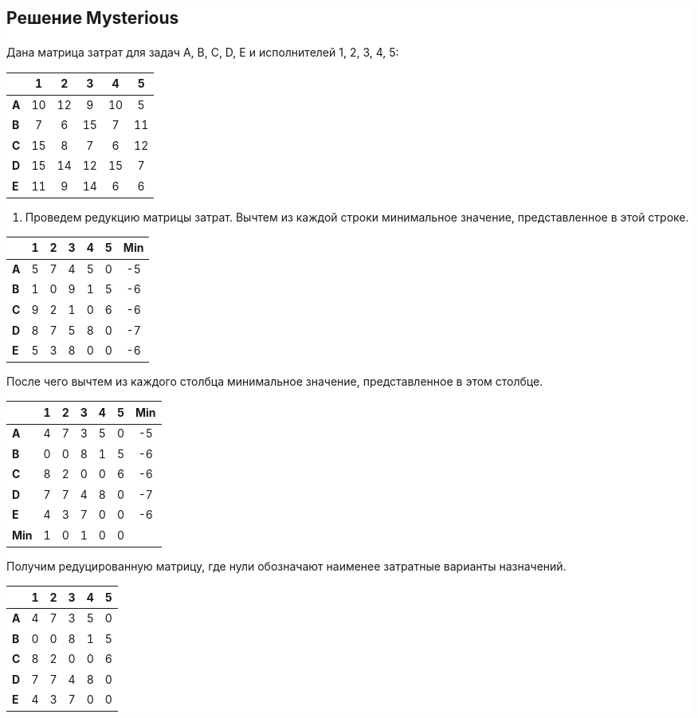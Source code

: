 ## Решение Mysterious

Дана матрица затрат для задач A, B, C, D, E и исполнителей 1, 2, 3, 4, 5:

|       | **1** | **2** | **3** | **4** | **5** |
|-------|:-----:|:-----:|:-----:|:-----:|:-----:|
| **A** |  10   |  12   |   9   |  10   |   5   |
| **B** |   7   |   6   |  15   |   7   |  11   |
| **C** |  15   |   8   |   7   |   6   |  12   |
| **D** |  15   |  14   |  12   |  15   |   7   |
| **E** |  11   |   9   |  14   |   6   |   6   |

1. Проведем редукцию матрицы затрат. Вычтем из каждой строки минимальное значение, представленное в этой строке.

|       | **1** | **2** | **3** | **4** | **5** | **Min** |
|-------|:-----:|:-----:|:-----:|:-----:|:-----:|:-------:|
| **A** |   5   |   7   |   4   |   5   |   0   |   -5    |
| **B** |   1   |   0   |   9   |   1   |   5   |   -6    |
| **C** |   9   |   2   |   1   |   0   |   6   |   -6    |
| **D** |   8   |   7   |   5   |   8   |   0   |   -7    |
| **E** |   5   |   3   |   8   |   0   |   0   |   -6    |


После чего вычтем из каждого столбца минимальное значение, представленное в этом столбце.

|         | **1** | **2** | **3** | **4** | **5** | **Min** |
|---------|:-----:|:-----:|:-----:|:-----:|:-----:|:-------:|
| **A**   |   4   |   7   |   3   |   5   |   0   |   -5    |
| **B**   |   0   |   0   |   8   |   1   |   5   |   -6    |
| **C**   |   8   |   2   |   0   |   0   |   6   |   -6    |
| **D**   |   7   |   7   |   4   |   8   |   0   |   -7    |
| **E**   |   4   |   3   |   7   |   0   |   0   |   -6    |
| **Min** |   1   |   0   |   1   |   0   |   0   |

Получим редуцированную матрицу, где нули обозначают наименее затратные варианты назначений.

|         | **1** | **2** | **3** | **4** | **5** | 
|---------|:-----:|:-----:|:-----:|:-----:|:-----:|
| **A**   |   4   |   7   |   3   |   5   |   0   |
| **B**   |   0   |   0   |   8   |   1   |   5   |
| **C**   |   8   |   2   |   0   |   0   |   6   |
| **D**   |   7   |   7   |   4   |   8   |   0   |
| **E**   |   4   |   3   |   7   |   0   |   0   |
